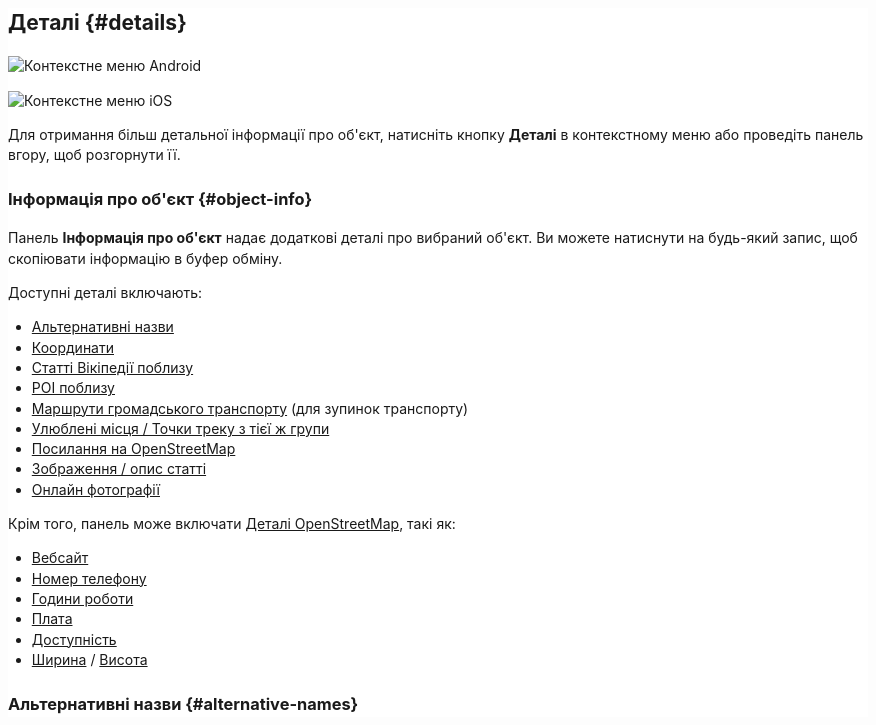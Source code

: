 
## Деталі {#details}

<Tabs groupId="operating-systems">

<TabItem value="android" label="Android">

![Контекстне меню Android](@site/static/img/map/context_menu_android.png)

</TabItem>

<TabItem value="ios" label="iOS">

![Контекстне меню iOS](@site/static/img/map/context_menu_ios.png)

</TabItem>

</Tabs>

Для отримання більш детальної інформації про об'єкт, натисніть кнопку **Деталі** в контекстному меню або проведіть панель вгору, щоб розгорнути її.


### Інформація про об'єкт {#object-info}

Панель **Інформація про об'єкт** надає додаткові деталі про вибраний об'єкт. Ви можете натиснути на будь-який запис, щоб скопіювати інформацію в буфер обміну.

Доступні деталі включають:

- [Альтернативні назви](#alternative-names)
- [Координати](../map/map-context-menu.md#coordinates)
- [Статті Вікіпедії поблизу](../map/map-context-menu.md#nearby-pois-wikipedia)
- [POI поблизу](../map/map-context-menu.md#nearby-pois-wikipedia)
- [Маршрути громадського транспорту](../map/map-context-menu.md#public-transport-routes) (для зупинок транспорту)
- [Улюблені місця / Точки треку з тієї ж групи](../map/map-context-menu.md#favorites--track-points-from-the-group)
- [Посилання на OpenStreetMap](../map/map-context-menu.md#openstreetmap-link)
- [Зображення / опис статті](../map/map-context-menu.md#article-image--description)
- [Онлайн фотографії](../map/map-context-menu.md#online-photos)

Крім того, панель може включати [Деталі OpenStreetMap](https://wiki.openstreetmap.org/wiki/Map_features), такі як:

- [Вебсайт](https://wiki.openstreetmap.org/wiki/Key:website)
- [Номер телефону](https://wiki.openstreetmap.org/wiki/Key:contact)
- [Години роботи](https://wiki.openstreetmap.org/wiki/Key:opening_hours)
- [Плата](https://wiki.openstreetmap.org/wiki/Key:fee)
- [Доступність](https://wiki.openstreetmap.org/wiki/Key:wheelchair)
- [Ширина](https://wiki.openstreetmap.org/wiki/Key:width) / [Висота](https://wiki.openstreetmap.org/wiki/Key:height)


### Альтернативні назви {#alternative-names}
